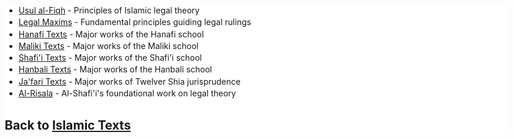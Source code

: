 - [Usul al-Fiqh](./usul_al_fiqh.md) - Principles of Islamic legal theory
- [Legal Maxims](./legal_maxims.md) - Fundamental principles guiding legal rulings
- [Hanafi Texts](./hanafi_texts.md) - Major works of the Hanafi school
- [Maliki Texts](./maliki_texts.md) - Major works of the Maliki school
- [Shafi'i Texts](./shafii_texts.md) - Major works of the Shafi'i school
- [Hanbali Texts](./hanbali_texts.md) - Major works of the Hanbali school
- [Ja'fari Texts](./jafari_texts.md) - Major works of Twelver Shia jurisprudence
- [Al-Risala](./risala.md) - Al-Shafi'i's foundational work on legal theory

## Back to [Islamic Texts](./README.md)